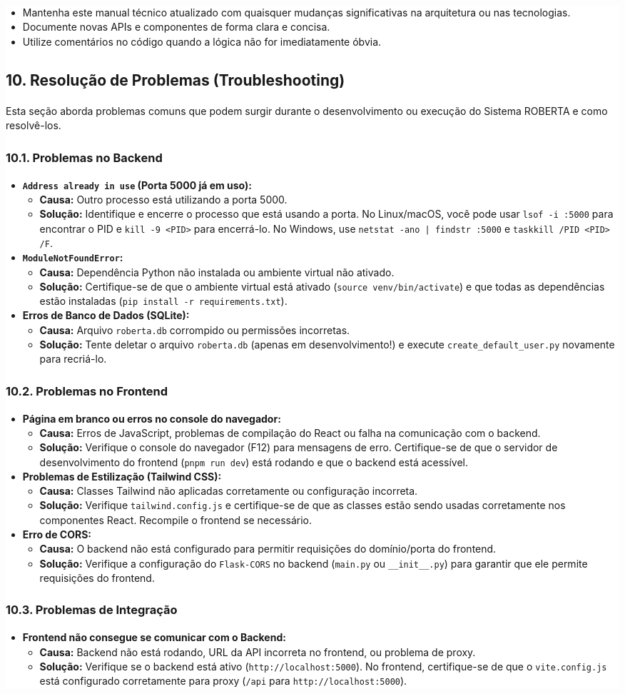-   Mantenha este manual técnico atualizado com quaisquer mudanças significativas na arquitetura ou nas tecnologias.
-   Documente novas APIs e componentes de forma clara e concisa.
-   Utilize comentários no código quando a lógica não for imediatamente óbvia.

## 10. Resolução de Problemas (Troubleshooting)

Esta seção aborda problemas comuns que podem surgir durante o desenvolvimento ou execução do Sistema ROBERTA e como resolvê-los.

### 10.1. Problemas no Backend

-   **`Address already in use` (Porta 5000 já em uso):**
    -   **Causa:** Outro processo está utilizando a porta 5000.
    -   **Solução:** Identifique e encerre o processo que está usando a porta. No Linux/macOS, você pode usar `lsof -i :5000` para encontrar o PID e `kill -9 <PID>` para encerrá-lo. No Windows, use `netstat -ano | findstr :5000` e `taskkill /PID <PID> /F`.
-   **`ModuleNotFoundError`:**
    -   **Causa:** Dependência Python não instalada ou ambiente virtual não ativado.
    -   **Solução:** Certifique-se de que o ambiente virtual está ativado (`source venv/bin/activate`) e que todas as dependências estão instaladas (`pip install -r requirements.txt`).
-   **Erros de Banco de Dados (SQLite):**
    -   **Causa:** Arquivo `roberta.db` corrompido ou permissões incorretas.
    -   **Solução:** Tente deletar o arquivo `roberta.db` (apenas em desenvolvimento!) e execute `create_default_user.py` novamente para recriá-lo.

### 10.2. Problemas no Frontend

-   **Página em branco ou erros no console do navegador:**
    -   **Causa:** Erros de JavaScript, problemas de compilação do React ou falha na comunicação com o backend.
    -   **Solução:** Verifique o console do navegador (F12) para mensagens de erro. Certifique-se de que o servidor de desenvolvimento do frontend (`pnpm run dev`) está rodando e que o backend está acessível.
-   **Problemas de Estilização (Tailwind CSS):**
    -   **Causa:** Classes Tailwind não aplicadas corretamente ou configuração incorreta.
    -   **Solução:** Verifique `tailwind.config.js` e certifique-se de que as classes estão sendo usadas corretamente nos componentes React. Recompile o frontend se necessário.
-   **Erro de CORS:**
    -   **Causa:** O backend não está configurado para permitir requisições do domínio/porta do frontend.
    -   **Solução:** Verifique a configuração do `Flask-CORS` no backend (`main.py` ou `__init__.py`) para garantir que ele permite requisições do frontend.

### 10.3. Problemas de Integração

-   **Frontend não consegue se comunicar com o Backend:**
    -   **Causa:** Backend não está rodando, URL da API incorreta no frontend, ou problema de proxy.
    -   **Solução:** Verifique se o backend está ativo (`http://localhost:5000`). No frontend, certifique-se de que o `vite.config.js` está configurado corretamente para proxy (`/api` para `http://localhost:5000`).
